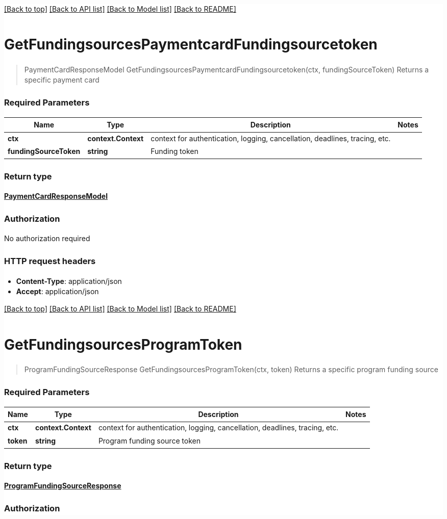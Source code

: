 [[Back to top]](#) [[Back to API list]](../README.md#documentation-for-api-endpoints) [[Back to Model list]](../README.md#documentation-for-models) [[Back to README]](../README.md)

# **GetFundingsourcesPaymentcardFundingsourcetoken**
> PaymentCardResponseModel GetFundingsourcesPaymentcardFundingsourcetoken(ctx, fundingSourceToken)
Returns a specific payment card



### Required Parameters

Name | Type | Description  | Notes
------------- | ------------- | ------------- | -------------
 **ctx** | **context.Context** | context for authentication, logging, cancellation, deadlines, tracing, etc.
  **fundingSourceToken** | **string**| Funding token | 

### Return type

[**PaymentCardResponseModel**](payment_card_response_model.md)

### Authorization

No authorization required

### HTTP request headers

 - **Content-Type**: application/json
 - **Accept**: application/json

[[Back to top]](#) [[Back to API list]](../README.md#documentation-for-api-endpoints) [[Back to Model list]](../README.md#documentation-for-models) [[Back to README]](../README.md)

# **GetFundingsourcesProgramToken**
> ProgramFundingSourceResponse GetFundingsourcesProgramToken(ctx, token)
Returns a specific program funding source



### Required Parameters

Name | Type | Description  | Notes
------------- | ------------- | ------------- | -------------
 **ctx** | **context.Context** | context for authentication, logging, cancellation, deadlines, tracing, etc.
  **token** | **string**| Program funding source token | 

### Return type

[**ProgramFundingSourceResponse**](program_funding_source_response.md)

### Authorization
